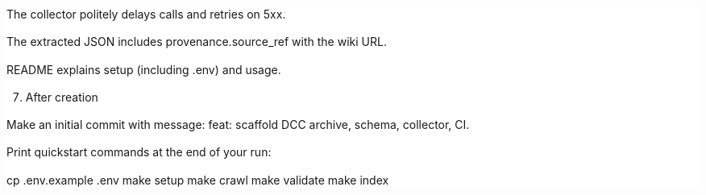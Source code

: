 The collector politely delays calls and retries on 5xx.

The extracted JSON includes provenance.source_ref with the wiki URL.

README explains setup (including .env) and usage.

7) After creation

Make an initial commit with message: feat: scaffold DCC archive, schema, collector, CI.

Print quickstart commands at the end of your run:

cp .env.example .env
make setup
make crawl
make validate
make index